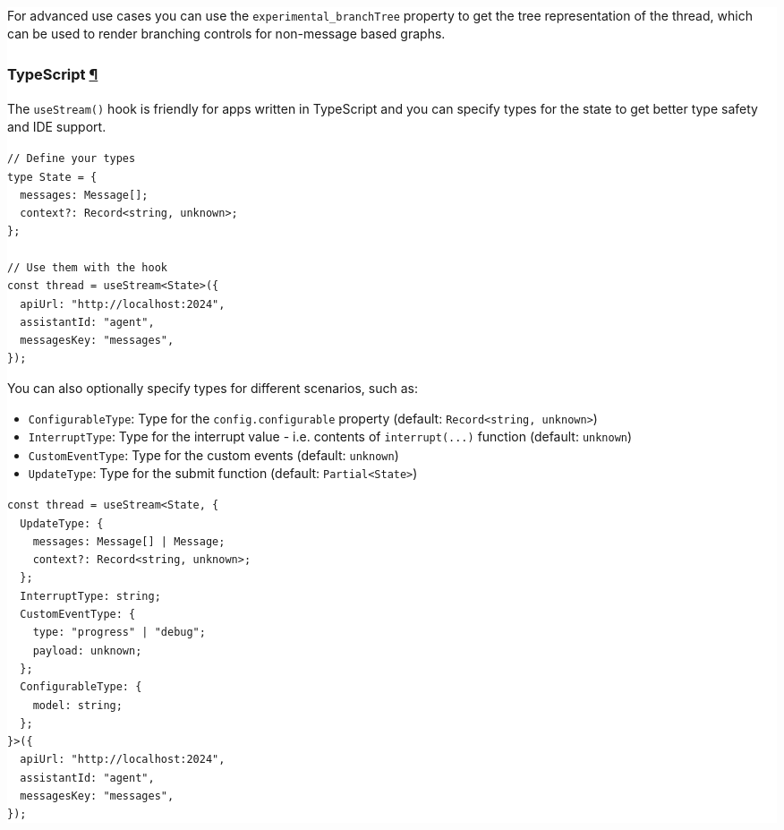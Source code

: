 For advanced use cases you can use the `experimental_branchTree` property to get the tree representation of the thread, which can be used to render branching controls for non-message based graphs.

### TypeScript [¶](https://langchain-ai.github.io/langgraph/cloud/how-tos/use_stream_react/\#typescript "Permanent link")

The `useStream()` hook is friendly for apps written in TypeScript and you can specify types for the state to get better type safety and IDE support.

```md-code__content
// Define your types
type State = {
  messages: Message[];
  context?: Record<string, unknown>;
};

// Use them with the hook
const thread = useStream<State>({
  apiUrl: "http://localhost:2024",
  assistantId: "agent",
  messagesKey: "messages",
});

```

You can also optionally specify types for different scenarios, such as:

- `ConfigurableType`: Type for the `config.configurable` property (default: `Record<string, unknown>`)
- `InterruptType`: Type for the interrupt value - i.e. contents of `interrupt(...)` function (default: `unknown`)
- `CustomEventType`: Type for the custom events (default: `unknown`)
- `UpdateType`: Type for the submit function (default: `Partial<State>`)

```md-code__content
const thread = useStream<State, {
  UpdateType: {
    messages: Message[] | Message;
    context?: Record<string, unknown>;
  };
  InterruptType: string;
  CustomEventType: {
    type: "progress" | "debug";
    payload: unknown;
  };
  ConfigurableType: {
    model: string;
  };
}>({
  apiUrl: "http://localhost:2024",
  assistantId: "agent",
  messagesKey: "messages",
});

```
